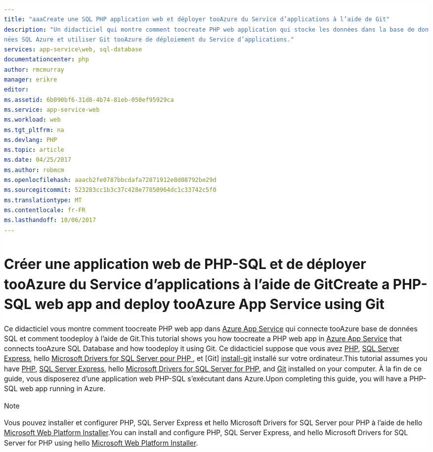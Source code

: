 ```yaml
---
title: "aaaCreate une SQL PHP application web et déployer tooAzure du Service d’applications à l’aide de Git"
description: "Un didacticiel qui montre comment toocreate PHP web application qui stocke les données dans la base de données SQL Azure et utiliser Git tooAzure de déploiement du Service d’applications."
services: app-service\web, sql-database
documentationcenter: php
author: rmcmurray
manager: erikre
editor: 
ms.assetid: 6b090bf6-31d8-4b74-81eb-050ef95929ca
ms.service: app-service-web
ms.workload: web
ms.tgt_pltfrm: na
ms.devlang: PHP
ms.topic: article
ms.date: 04/25/2017
ms.author: robmcm
ms.openlocfilehash: aaacb2fe0787bbcdafa72871912e8d08792be29d
ms.sourcegitcommit: 523283cc1b3c37c428e77850964dc1c33742c5f0
ms.translationtype: MT
ms.contentlocale: fr-FR
ms.lasthandoff: 10/06/2017
---
```

# <a name="create-a-php-sql-web-app-and-deploy-tooazure-app-service-using-git"></a><span data-ttu-id="116ed-103">Créer une application web de PHP-SQL et de déployer tooAzure du Service d’applications à l’aide de Git</span><span class="sxs-lookup"><span data-stu-id="116ed-103">Create a PHP-SQL web app and deploy tooAzure App Service using Git</span></span>
<span data-ttu-id="116ed-104">Ce didacticiel vous montre comment toocreate PHP web app dans [Azure App Service](http://go.microsoft.com/fwlink/?LinkId=529714) qui connecte tooAzure base de données SQL et comment toodeploy à l’aide de Git.</span><span class="sxs-lookup"><span data-stu-id="116ed-104">This tutorial shows you how toocreate a PHP web app in [Azure App Service](http://go.microsoft.com/fwlink/?LinkId=529714) that connects tooAzure SQL Database and how toodeploy it using Git.</span></span> <span data-ttu-id="116ed-105">Ce didacticiel suppose que vous avez [PHP][install-php], [SQL Server Express][install-SQLExpress], hello [Microsoft Drivers for SQL Server pour PHP ](http://www.microsoft.com/download/en/details.aspx?id=20098), et [Git] [ install-git] installé sur votre ordinateur.</span><span class="sxs-lookup"><span data-stu-id="116ed-105">This tutorial assumes you have [PHP][install-php], [SQL Server Express][install-SQLExpress], hello [Microsoft Drivers for SQL Server for PHP](http://www.microsoft.com/download/en/details.aspx?id=20098), and [Git][install-git] installed on your computer.</span></span> <span data-ttu-id="116ed-106">À la fin de ce guide, vous disposerez d’une application web PHP-SQL s’exécutant dans Azure.</span><span class="sxs-lookup"><span data-stu-id="116ed-106">Upon completing this guide, you will have a PHP-SQL web app running in Azure.</span></span>

> [!NOTE]
> <span data-ttu-id="116ed-107">Vous pouvez installer et configurer PHP, SQL Server Express et hello Microsoft Drivers for SQL Server pour PHP à l’aide de hello [Microsoft Web Platform Installer](http://www.microsoft.com/web/downloads/platform.aspx).</span><span class="sxs-lookup"><span data-stu-id="116ed-107">You can install and configure PHP, SQL Server Express, and hello Microsoft Drivers for SQL Server for PHP using hello [Microsoft Web Platform Installer](http://www.microsoft.com/web/downloads/platform.aspx).</span></span>
> 
> 


[install-php]: http://www.php.net/manual/en/install.php
[install-SQLExpress]: http://www.microsoft.com/download/details.aspx?id=29062
[install-Drivers]: http://www.microsoft.com/download/details.aspx?id=20098
[install-git]: http://git-scm.com/
[pdo-sqlsrv]: http://php.net/pdo_sqlsrv
